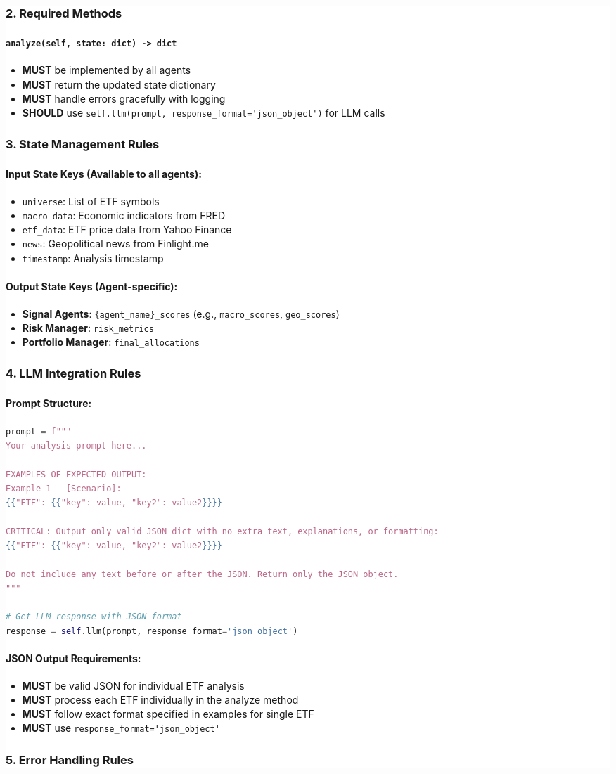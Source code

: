 ### 2. Required Methods

#### `analyze(self, state: dict) -> dict`
- **MUST** be implemented by all agents
- **MUST** return the updated state dictionary
- **MUST** handle errors gracefully with logging
- **SHOULD** use `self.llm(prompt, response_format='json_object')` for LLM calls

### 3. State Management Rules

#### Input State Keys (Available to all agents):
- `universe`: List of ETF symbols
- `macro_data`: Economic indicators from FRED
- `etf_data`: ETF price data from Yahoo Finance
- `news`: Geopolitical news from Finlight.me
- `timestamp`: Analysis timestamp

#### Output State Keys (Agent-specific):
- **Signal Agents**: `{agent_name}_scores` (e.g., `macro_scores`, `geo_scores`)
- **Risk Manager**: `risk_metrics`
- **Portfolio Manager**: `final_allocations`

### 4. LLM Integration Rules

#### Prompt Structure:
```python
prompt = f"""
Your analysis prompt here...

EXAMPLES OF EXPECTED OUTPUT:
Example 1 - [Scenario]:
{{"ETF": {{"key": value, "key2": value2}}}}

CRITICAL: Output only valid JSON dict with no extra text, explanations, or formatting:
{{"ETF": {{"key": value, "key2": value2}}}}

Do not include any text before or after the JSON. Return only the JSON object.
"""

# Get LLM response with JSON format
response = self.llm(prompt, response_format='json_object')
```

#### JSON Output Requirements:
- **MUST** be valid JSON for individual ETF analysis
- **MUST** process each ETF individually in the analyze method
- **MUST** follow exact format specified in examples for single ETF
- **MUST** use `response_format='json_object'`

### 5. Error Handling Rules
